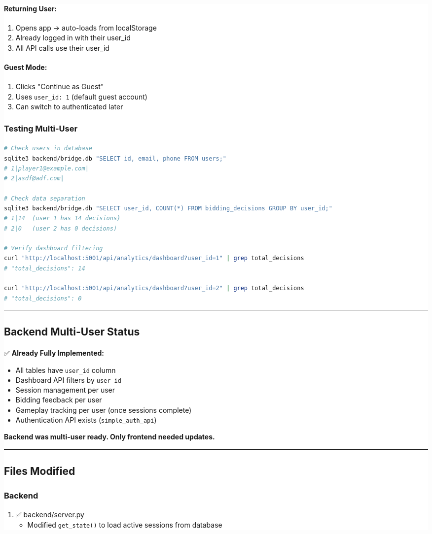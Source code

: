 #### Returning User:
1. Opens app → auto-loads from localStorage
2. Already logged in with their user_id
3. All API calls use their user_id

#### Guest Mode:
1. Clicks "Continue as Guest"
2. Uses `user_id: 1` (default guest account)
3. Can switch to authenticated later

### Testing Multi-User

```bash
# Check users in database
sqlite3 backend/bridge.db "SELECT id, email, phone FROM users;"
# 1|player1@example.com|
# 2|asdf@adf.com|

# Check data separation
sqlite3 backend/bridge.db "SELECT user_id, COUNT(*) FROM bidding_decisions GROUP BY user_id;"
# 1|14  (user 1 has 14 decisions)
# 2|0   (user 2 has 0 decisions)

# Verify dashboard filtering
curl "http://localhost:5001/api/analytics/dashboard?user_id=1" | grep total_decisions
# "total_decisions": 14

curl "http://localhost:5001/api/analytics/dashboard?user_id=2" | grep total_decisions
# "total_decisions": 0
```

---

## Backend Multi-User Status

✅ **Already Fully Implemented:**
- All tables have `user_id` column
- Dashboard API filters by `user_id`
- Session management per user
- Bidding feedback per user
- Gameplay tracking per user (once sessions complete)
- Authentication API exists (`simple_auth_api`)

**Backend was multi-user ready. Only frontend needed updates.**

---

## Files Modified

### Backend
1. ✅ [backend/server.py](backend/server.py#L157-204)
   - Modified `get_state()` to load active sessions from database
